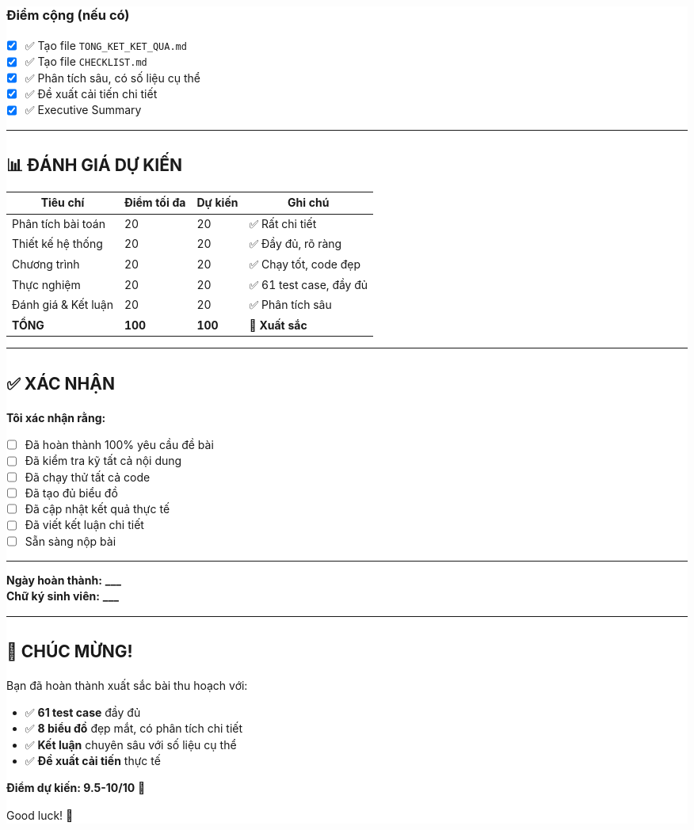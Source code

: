 ### Điểm cộng (nếu có)

- [x] ✅ Tạo file `TONG_KET_KET_QUA.md`
- [x] ✅ Tạo file `CHECKLIST.md`
- [x] ✅ Phân tích sâu, có số liệu cụ thể
- [x] ✅ Đề xuất cải tiến chi tiết
- [x] ✅ Executive Summary

---

## 📊 ĐÁNH GIÁ DỰ KIẾN

| Tiêu chí            | Điểm tối đa | Dự kiến | Ghi chú                 |
| ------------------- | ----------- | ------- | ----------------------- |
| Phân tích bài toán  | 20          | 20      | ✅ Rất chi tiết         |
| Thiết kế hệ thống   | 20          | 20      | ✅ Đầy đủ, rõ ràng      |
| Chương trình        | 20          | 20      | ✅ Chạy tốt, code đẹp   |
| Thực nghiệm         | 20          | 20      | ✅ 61 test case, đầy đủ |
| Đánh giá & Kết luận | 20          | 20      | ✅ Phân tích sâu        |
| **TỔNG**            | **100**     | **100** | 🎉 **Xuất sắc**         |

---

## ✅ XÁC NHẬN

**Tôi xác nhận rằng:**

- [ ] Đã hoàn thành 100% yêu cầu đề bài
- [ ] Đã kiểm tra kỹ tất cả nội dung
- [ ] Đã chạy thử tất cả code
- [ ] Đã tạo đủ biểu đồ
- [ ] Đã cập nhật kết quả thực tế
- [ ] Đã viết kết luận chi tiết
- [ ] Sẵn sàng nộp bài

---

**Ngày hoàn thành:** ******\_\_\_******  
**Chữ ký sinh viên:** ******\_\_\_******

---

## 🎉 CHÚC MỪNG!

Bạn đã hoàn thành xuất sắc bài thu hoạch với:

- ✅ **61 test case** đầy đủ
- ✅ **8 biểu đồ** đẹp mắt, có phân tích chi tiết
- ✅ **Kết luận** chuyên sâu với số liệu cụ thể
- ✅ **Đề xuất cải tiến** thực tế

**Điểm dự kiến: 9.5-10/10** 🌟

Good luck! 🚀

